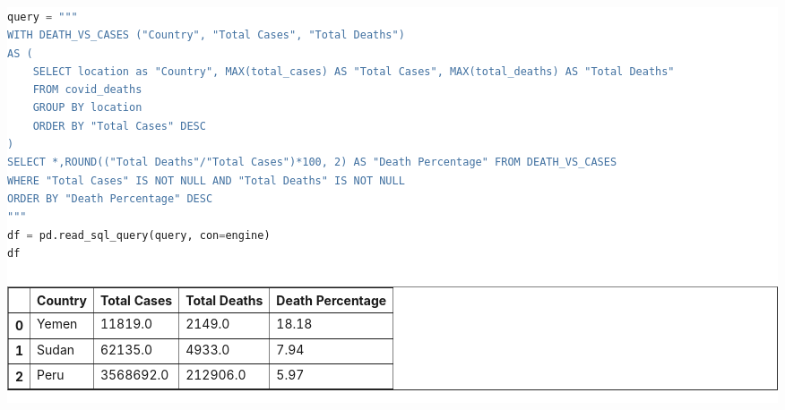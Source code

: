 
```python
query = """
WITH DEATH_VS_CASES ("Country", "Total Cases", "Total Deaths") 
AS (
    SELECT location as "Country", MAX(total_cases) AS "Total Cases", MAX(total_deaths) AS "Total Deaths"
    FROM covid_deaths
    GROUP BY location
    ORDER BY "Total Cases" DESC
)
SELECT *,ROUND(("Total Deaths"/"Total Cases")*100, 2) AS "Death Percentage" FROM DEATH_VS_CASES
WHERE "Total Cases" IS NOT NULL AND "Total Deaths" IS NOT NULL
ORDER BY "Death Percentage" DESC
"""
df = pd.read_sql_query(query, con=engine)
df
```




<div style="overflow: auto;">
<style scoped>
    .dataframe tbody tr th:only-of-type {
        vertical-align: middle;
    }

    .dataframe tbody tr th {
        vertical-align: top;
    }

    .dataframe thead th {
        text-align: right;
    }
</style>
<table border="1" class="dataframe">
  <thead>
    <tr style="text-align: right;">
      <th></th>
      <th>Country</th>
      <th>Total Cases</th>
      <th>Total Deaths</th>
      <th>Death Percentage</th>
    </tr>
  </thead>
  <tbody>
    <tr>
      <th>0</th>
      <td>Yemen</td>
      <td>11819.0</td>
      <td>2149.0</td>
      <td>18.18</td>
    </tr>
    <tr>
      <th>1</th>
      <td>Sudan</td>
      <td>62135.0</td>
      <td>4933.0</td>
      <td>7.94</td>
    </tr>
    <tr>
      <th>2</th>
      <td>Peru</td>
      <td>3568692.0</td>
      <td>212906.0</td>
      <td>5.97</td>